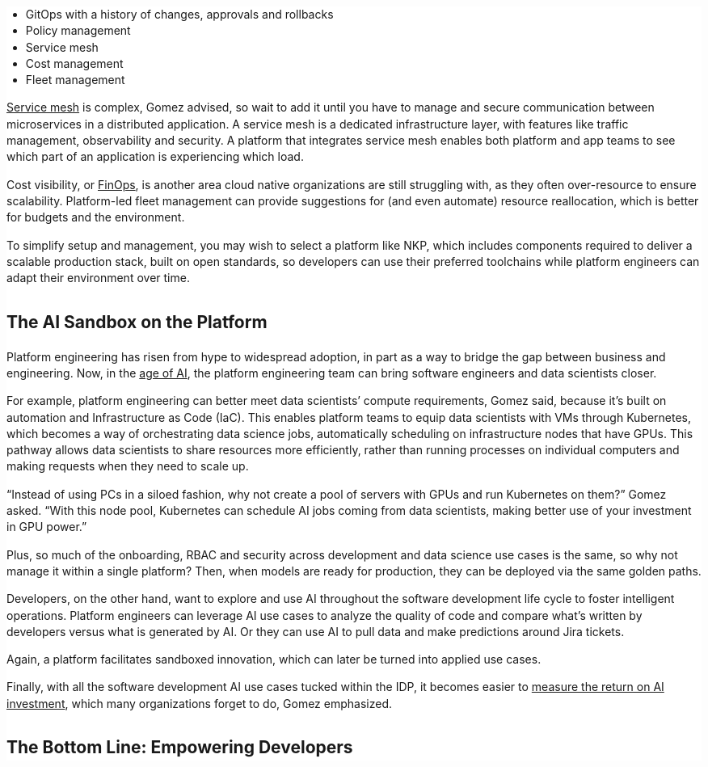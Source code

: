 * GitOps with a history of changes, approvals and rollbacks
* Policy management
* Service mesh
* Cost management
* Fleet management

[Service mesh](https://thenewstack.io/introduction-to-service-mesh/) is complex, Gomez advised, so wait to add it until you have to manage and secure communication between microservices in a distributed application. A service mesh is a dedicated infrastructure layer, with features like traffic management, observability and security. A platform that integrates service mesh enables both platform and app teams to see which part of an application is experiencing which load.

Cost visibility, or [FinOps](https://thenewstack.io/finops-the-why-what-and-how/), is another area cloud native organizations are still struggling with, as they often over-resource to ensure scalability. Platform-led fleet management can provide suggestions for (and even automate) resource reallocation, which is better for budgets and the environment.

To simplify setup and management, you may wish to select a platform like NKP, which includes components required to deliver a scalable production stack, built on open standards, so developers can use their preferred toolchains while platform engineers can adapt their environment over time.

## The AI Sandbox on the Platform

Platform engineering has risen from hype to widespread adoption, in part as a way to bridge the gap between business and engineering. Now, in the [age of AI](https://thenewstack.io/ai/), the platform engineering team can bring software engineers and data scientists closer.

For example, platform engineering can better meet data scientists’ compute requirements, Gomez said, because it’s built on automation and Infrastructure as Code (IaC). This enables platform teams to equip data scientists with VMs through Kubernetes, which becomes a way of orchestrating data science jobs, automatically scheduling on infrastructure nodes that have GPUs. This pathway allows data scientists to share resources more efficiently, rather than running processes on individual computers and making requests when they need to scale up.

“Instead of using PCs in a siloed fashion, why not create a pool of servers with GPUs and run Kubernetes on them?” Gomez asked. “With this node pool, Kubernetes can schedule AI jobs coming from data scientists, making better use of your investment in GPU power.”

Plus, so much of the onboarding, RBAC and security across development and data science use cases is the same, so why not manage it within a single platform? Then, when models are ready for production, they can be deployed via the same golden paths.

Developers, on the other hand, want to explore and use AI throughout the software development life cycle to foster intelligent operations. Platform engineers can leverage AI use cases to analyze the quality of code and compare what’s written by developers versus what is generated by AI. Or they can use AI to pull data and make predictions around Jira tickets.

Again, a platform facilitates sandboxed innovation, which can later be turned into applied use cases.

Finally, with all the software development AI use cases tucked within the IDP, it becomes easier to [measure the return on AI investment](https://thenewstack.io/how-to-measure-the-roi-of-ai-coding-assistants/), which many organizations forget to do, Gomez emphasized.

## The Bottom Line: Empowering Developers
